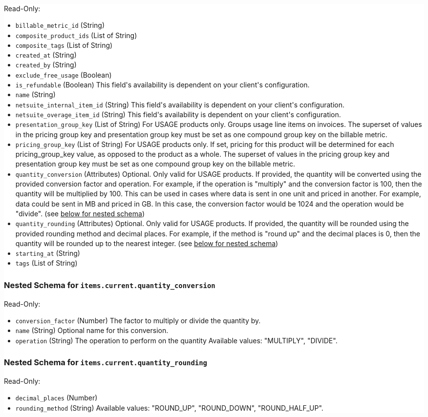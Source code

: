 Read-Only:

- `billable_metric_id` (String)
- `composite_product_ids` (List of String)
- `composite_tags` (List of String)
- `created_at` (String)
- `created_by` (String)
- `exclude_free_usage` (Boolean)
- `is_refundable` (Boolean) This field's availability is dependent on your client's configuration.
- `name` (String)
- `netsuite_internal_item_id` (String) This field's availability is dependent on your client's configuration.
- `netsuite_overage_item_id` (String) This field's availability is dependent on your client's configuration.
- `presentation_group_key` (List of String) For USAGE products only. Groups usage line items on invoices. The superset of values in the pricing group key and presentation group key must be set as one compound group key on the billable metric.
- `pricing_group_key` (List of String) For USAGE products only. If set, pricing for this product will be determined for each pricing_group_key value, as opposed to the product as a whole. The superset of values in the pricing group key and presentation group key must be set as one compound group key on the billable metric.
- `quantity_conversion` (Attributes) Optional. Only valid for USAGE products. If provided, the quantity will be converted using the provided conversion factor and operation. For example, if the operation is "multiply" and the conversion factor is 100, then the quantity will be multiplied by 100. This can be used in cases where data is sent in one unit and priced in another.  For example, data could be sent in MB and priced in GB. In this case, the conversion factor would be 1024 and the operation would be "divide". (see [below for nested schema](#nestedatt--items--current--quantity_conversion))
- `quantity_rounding` (Attributes) Optional. Only valid for USAGE products. If provided, the quantity will be rounded using the provided rounding method and decimal places. For example, if the method is "round up" and the decimal places is 0, then the quantity will be rounded up to the nearest integer. (see [below for nested schema](#nestedatt--items--current--quantity_rounding))
- `starting_at` (String)
- `tags` (List of String)

<a id="nestedatt--items--current--quantity_conversion"></a>
### Nested Schema for `items.current.quantity_conversion`

Read-Only:

- `conversion_factor` (Number) The factor to multiply or divide the quantity by.
- `name` (String) Optional name for this conversion.
- `operation` (String) The operation to perform on the quantity
Available values: "MULTIPLY", "DIVIDE".


<a id="nestedatt--items--current--quantity_rounding"></a>
### Nested Schema for `items.current.quantity_rounding`

Read-Only:

- `decimal_places` (Number)
- `rounding_method` (String) Available values: "ROUND_UP", "ROUND_DOWN", "ROUND_HALF_UP".
